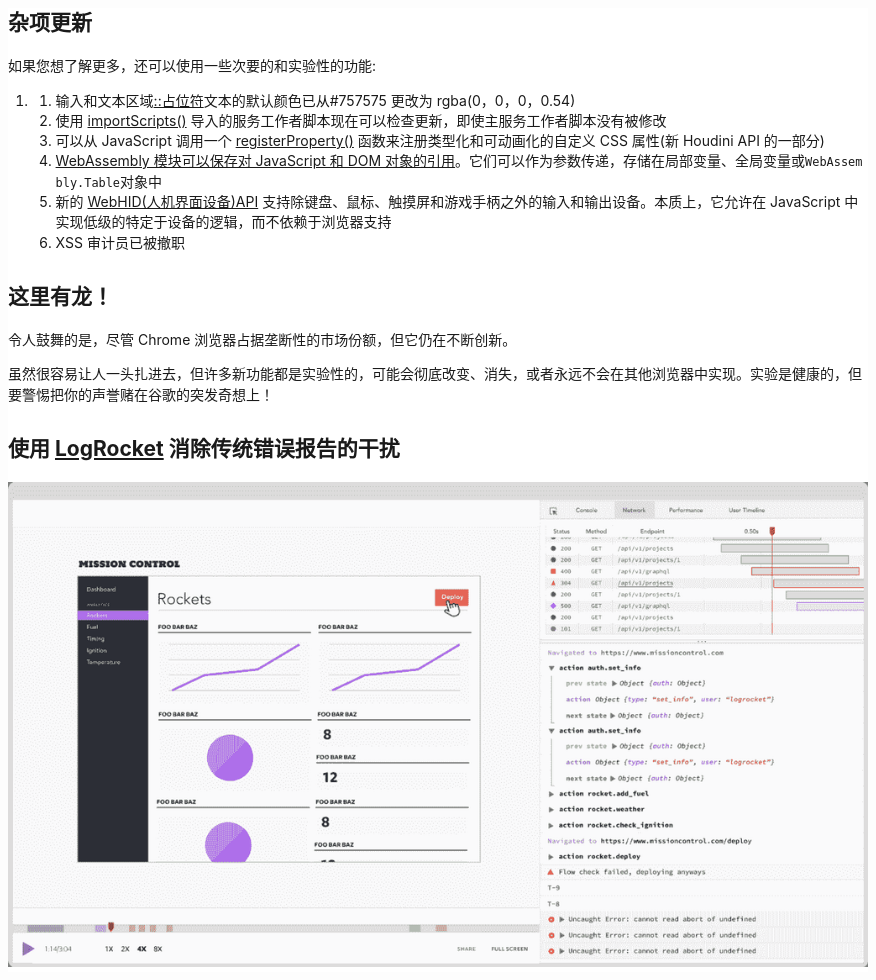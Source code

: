 ## 杂项更新

如果您想了解更多，还可以使用一些次要的和实验性的功能:

1.  1.  输入和文本区域[::占位符](https://developer.mozilla.org/en-US/docs/Web/CSS/::placeholder)文本的默认颜色已从#757575 更改为 rgba(0，0，0，0.54)
    2.  使用 [importScripts()](https://developer.mozilla.org/en-US/docs/Web/API/WorkerGlobalScope/importScripts) 导入的服务工作者脚本现在可以检查更新，即使主服务工作者脚本没有被修改
    3.  可以从 JavaScript 调用一个 [registerProperty()](https://developer.mozilla.org/en-US/docs/Web/API/CSS/RegisterProperty) 函数来注册类型化和可动画化的自定义 CSS 属性(新 Houdini API 的一部分)
    4.  [WebAssembly 模块可以保存对 JavaScript 和 DOM 对象的引用](https://github.com/WebAssembly/reference-types/blob/master/proposals/reference-types/Overview.md)。它们可以作为参数传递，存储在局部变量、全局变量或`WebAssembly.Table`对象中
    5.  新的 [WebHID(人机界面设备)API](https://github.com/WICG/webhid/blob/master/EXPLAINER.md) 支持除键盘、鼠标、触摸屏和游戏手柄之外的输入和输出设备。本质上，它允许在 JavaScript 中实现低级的特定于设备的逻辑，而不依赖于浏览器支持
    6.  XSS 审计员已被撤职

## 这里有龙！

令人鼓舞的是，尽管 Chrome 浏览器占据垄断性的市场份额，但它仍在不断创新。

虽然很容易让人一头扎进去，但许多新功能都是实验性的，可能会彻底改变、消失，或者永远不会在其他浏览器中实现。实验是健康的，但要警惕把你的声誉赌在谷歌的突发奇想上！

## 使用 [LogRocket](https://lp.logrocket.com/blg/signup) 消除传统错误报告的干扰

[![LogRocket Dashboard Free Trial Banner](img/d6f5a5dd739296c1dd7aab3d5e77eeb9.png)](https://lp.logrocket.com/blg/signup)
